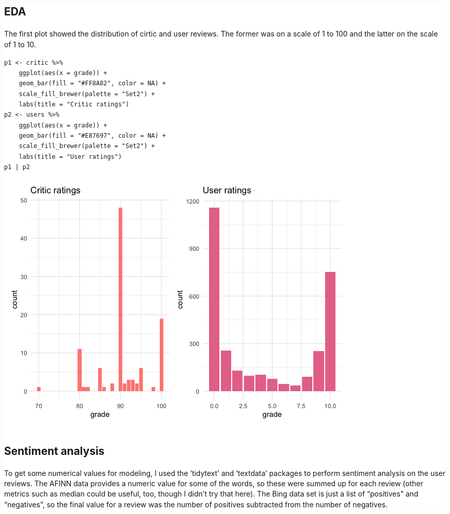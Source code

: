 EDA
---

The first plot showed the distribution of cirtic and user reviews. The
former was on a scale of 1 to 100 and the latter on the scale of 1 to
10.

    p1 <- critic %>%
        ggplot(aes(x = grade)) +
        geom_bar(fill = "#FF8A82", color = NA) +
        scale_fill_brewer(palette = "Set2") +
        labs(title = "Critic ratings")
    p2 <- users %>%
        ggplot(aes(x = grade)) +
        geom_bar(fill = "#E87697", color = NA) +
        scale_fill_brewer(palette = "Set2") +
        labs(title = "User ratings")
    p1 | p2

![](2020-05-05_animal-crossing-new-horizons_files/figure-gfm/unnamed-chunk-2-1.png)

Sentiment analysis
------------------

To get some numerical values for modeling, I used the ‘tidytext’ and
‘textdata’ packages to perform sentiment analysis on the user reviews.
The AFINN data provides a numeric value for some of the words, so these
were summed up for each review (other metrics such as median could be
useful, too, though I didn’t try that here). The Bing data set is just a
list of “positives” and “negatives”, so the final value for a review was
the number of positives subtracted from the number of negatives.
